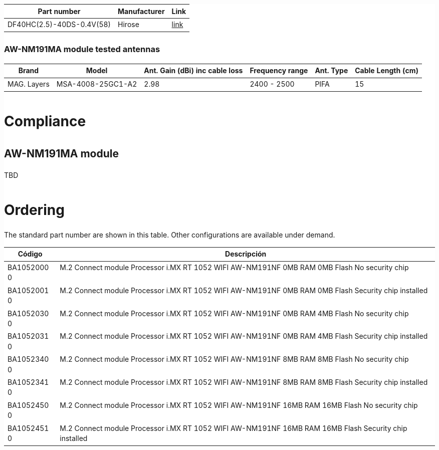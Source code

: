 | Part number | Manufacturer    | Link |
|-------------|-----------------|------|
| DF40HC(2.5)-40DS-0.4V(58) | Hirose | [link](https://www.hirose.com/product/p/CL0684-4112-9-58)|

### AW-NM191MA module tested antennas

| Brand       | Model             | Ant. Gain (dBi) inc cable loss | Frequency range | Ant. Type | Cable Length (cm) |
|-------------|-------------------|--------------------------------|-----------------|-----------|-------------------|
| MAG. Layers | MSA-4008-25GC1-A2 | 2.98                           | 2400 -  2500    | PIFA      | 15                |

# Compliance

## AW-NM191MA module

TBD

# Ordering
The standard part number are shown in this table. Other configurations are available under demand.

|     Código        |     Descripción                                                                                           |
|-------------------|-----------------------------------------------------------------------------------------------------------|
|     BA10520000    |     M.2 Connect module Processor i.MX RT 1052 WIFI AW-NM191NF 0MB RAM 0MB Flash No security chip          |
|     BA10520010    |     M.2 Connect module Processor i.MX RT 1052 WIFI AW-NM191NF 0MB RAM 0MB Flash Security chip installed   |
|     BA10520300    |     M.2 Connect module Processor i.MX RT 1052 WIFI AW-NM191NF 0MB RAM 4MB Flash No security chip          |
|     BA10520310    |     M.2 Connect module Processor i.MX RT 1052 WIFI AW-NM191NF 0MB RAM 4MB Flash Security chip installed   |
|     BA10523400    |     M.2 Connect module Processor i.MX RT 1052 WIFI AW-NM191NF 8MB RAM 8MB Flash No security chip          |
|     BA10523410    |     M.2 Connect module Processor i.MX RT 1052 WIFI AW-NM191NF 8MB RAM 8MB Flash Security chip installed   |
|     BA10524500    |     M.2 Connect module Processor i.MX RT 1052 WIFI AW-NM191NF 16MB RAM 16MB Flash No security chip        |
|     BA10524510    |     M.2 Connect module Processor i.MX RT 1052 WIFI AW-NM191NF 16MB RAM 16MB Flash Security chip installed |
